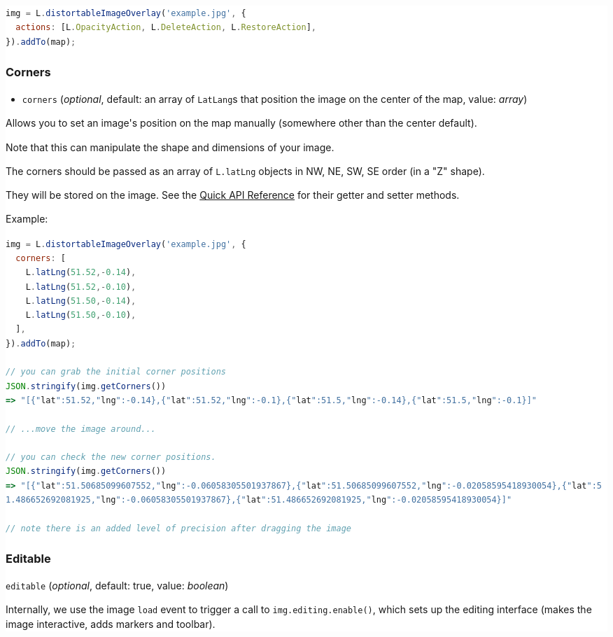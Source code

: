 ```js
img = L.distortableImageOverlay('example.jpg', {
  actions: [L.OpacityAction, L.DeleteAction, L.RestoreAction],
}).addTo(map);
```

### Corners

* `corners` (*optional*, default: an array of `LatLang`s that position the image on the center of the map, value: *array*)

Allows you to set an image's position on the map manually (somewhere other than the center default).

Note that this can manipulate the shape and dimensions of your image.

The corners should be passed as an array of `L.latLng` objects in NW, NE, SW, SE order (in a "Z" shape).

They will be stored on the image. See the [Quick API Reference](#Quick-API-Reference) for their getter and setter methods.

Example:

```js
img = L.distortableImageOverlay('example.jpg', {
  corners: [
    L.latLng(51.52,-0.14),
    L.latLng(51.52,-0.10),
    L.latLng(51.50,-0.14),
    L.latLng(51.50,-0.10),
  ],
}).addTo(map);

// you can grab the initial corner positions
JSON.stringify(img.getCorners())
=> "[{"lat":51.52,"lng":-0.14},{"lat":51.52,"lng":-0.1},{"lat":51.5,"lng":-0.14},{"lat":51.5,"lng":-0.1}]"

// ...move the image around...

// you can check the new corner positions.
JSON.stringify(img.getCorners())
=> "[{"lat":51.50685099607552,"lng":-0.06058305501937867},{"lat":51.50685099607552,"lng":-0.02058595418930054},{"lat":51.486652692081925,"lng":-0.06058305501937867},{"lat":51.486652692081925,"lng":-0.02058595418930054}]"

// note there is an added level of precision after dragging the image
```

### Editable

`editable` (*optional*, default: true, value: *boolean*)

Internally, we use the image `load` event to trigger a call to `img.editing.enable()`, which sets up the editing interface (makes the image interactive, adds markers and toolbar).
